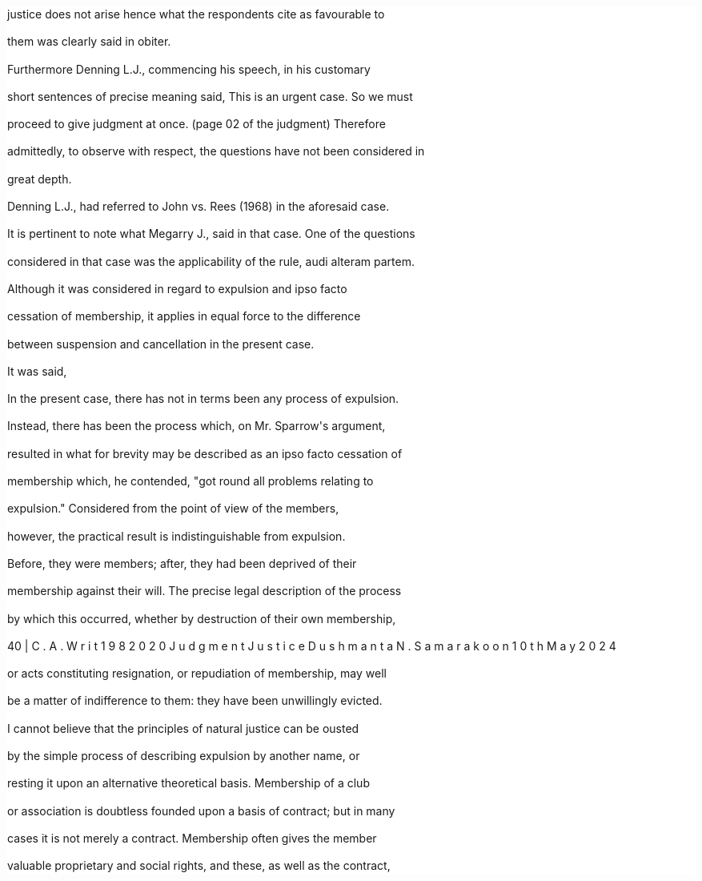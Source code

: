 justice does not arise hence what the respondents cite as favourable to

them was clearly said in obiter.

Furthermore Denning L.J., commencing his speech, in his customary

short sentences of precise meaning said, This is an urgent case. So we must

proceed to give judgment at once. (page 02 of the judgment) Therefore

admittedly, to observe with respect, the questions have not been considered in

great depth.

Denning L.J., had referred to John vs. Rees (1968) in the aforesaid case.

It is pertinent to note what Megarry J., said in that case. One of the questions

considered in that case was the applicability of the rule, audi alteram partem.

Although it was considered in regard to expulsion and ipso facto

cessation of membership, it applies in equal force to the difference

between suspension and cancellation in the present case.

It was said,

In the present case, there has not in terms been any process of expulsion.

Instead, there has been the process which, on Mr. Sparrow's argument,

resulted in what for brevity may be described as an ipso facto cessation of

membership which, he contended, "got round all problems relating to

expulsion." Considered from the point of view of the members,

however, the practical result is indistinguishable from expulsion.

Before, they were members; after, they had been deprived of their

membership against their will. The precise legal description of the process

by which this occurred, whether by destruction of their own membership,

40 | C . A . W r i t 1 9 8 2 0 2 0 J u d g m e n t J u s t i c e D u s h m a n t a N . S a m a r a k o o n 1 0 t h M a y 2 0 2 4

or acts constituting resignation, or repudiation of membership, may well

be a matter of indifference to them: they have been unwillingly evicted.

I cannot believe that the principles of natural justice can be ousted

by the simple process of describing expulsion by another name, or

resting it upon an alternative theoretical basis. Membership of a club

or association is doubtless founded upon a basis of contract; but in many

cases it is not merely a contract. Membership often gives the member

valuable proprietary and social rights, and these, as well as the contract,
